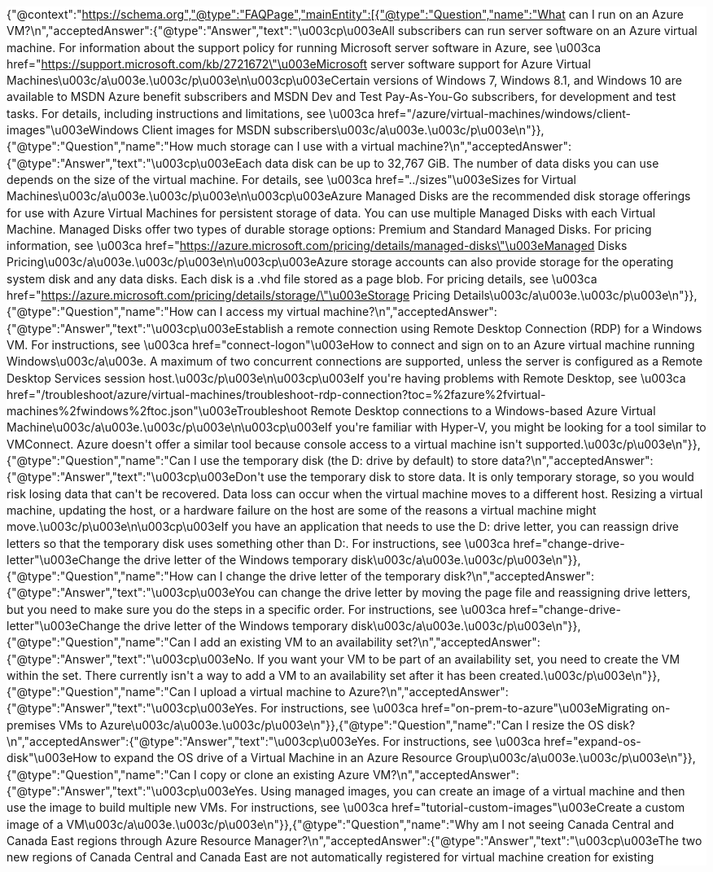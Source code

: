  {"@context":"https://schema.org","@type":"FAQPage","mainEntity":[{"@type":"Question","name":"What can I run on an Azure VM?\n","acceptedAnswer":{"@type":"Answer","text":"\u003cp\u003eAll subscribers can run server software on an Azure virtual machine. For information about the support policy for running Microsoft server software in Azure, see \u003ca href=\"https://support.microsoft.com/kb/2721672\"\u003eMicrosoft server software support for Azure Virtual Machines\u003c/a\u003e.\u003c/p\u003e\n\u003cp\u003eCertain versions of Windows 7, Windows 8.1, and Windows 10 are available to MSDN Azure benefit subscribers and MSDN Dev and Test Pay-As-You-Go subscribers, for development and test tasks. For details, including instructions and limitations, see \u003ca href=\"/azure/virtual-machines/windows/client-images\"\u003eWindows Client images for MSDN subscribers\u003c/a\u003e.\u003c/p\u003e\n"}},{"@type":"Question","name":"How much storage can I use with a virtual machine?\n","acceptedAnswer":{"@type":"Answer","text":"\u003cp\u003eEach data disk can be up to 32,767 GiB. The number of data disks you can use depends on the size of the virtual machine. For details, see \u003ca href=\"../sizes\"\u003eSizes for Virtual Machines\u003c/a\u003e.\u003c/p\u003e\n\u003cp\u003eAzure Managed Disks are the recommended disk storage offerings for use with Azure Virtual Machines for persistent storage of data. You can use multiple Managed Disks with each Virtual Machine. Managed Disks offer two types of durable storage options: Premium and Standard Managed Disks. For pricing information, see \u003ca href=\"https://azure.microsoft.com/pricing/details/managed-disks\"\u003eManaged Disks Pricing\u003c/a\u003e.\u003c/p\u003e\n\u003cp\u003eAzure storage accounts can also provide storage for the operating system disk and any data disks. Each disk is a .vhd file stored as a page blob. For pricing details, see \u003ca href=\"https://azure.microsoft.com/pricing/details/storage/\"\u003eStorage Pricing Details\u003c/a\u003e.\u003c/p\u003e\n"}},{"@type":"Question","name":"How can I access my virtual machine?\n","acceptedAnswer":{"@type":"Answer","text":"\u003cp\u003eEstablish a remote connection using Remote Desktop Connection (RDP) for a Windows VM. For instructions, see \u003ca href=\"connect-logon\"\u003eHow to connect and sign on to an Azure virtual machine running Windows\u003c/a\u003e. A maximum of two concurrent connections are supported, unless the server is configured as a Remote Desktop Services session host.\u003c/p\u003e\n\u003cp\u003eIf you're having problems with Remote Desktop, see \u003ca href=\"/troubleshoot/azure/virtual-machines/troubleshoot-rdp-connection?toc=%2fazure%2fvirtual-machines%2fwindows%2ftoc.json\"\u003eTroubleshoot Remote Desktop connections to a Windows-based Azure Virtual Machine\u003c/a\u003e.\u003c/p\u003e\n\u003cp\u003eIf you're familiar with Hyper-V, you might be looking for a tool similar to VMConnect. Azure doesn't offer a similar tool because console access to a virtual machine isn't supported.\u003c/p\u003e\n"}},{"@type":"Question","name":"Can I use the temporary disk (the D: drive by default) to store data?\n","acceptedAnswer":{"@type":"Answer","text":"\u003cp\u003eDon't use the temporary disk to store data. It is only temporary storage, so you would risk losing data that can't be recovered. Data loss can occur when the virtual machine moves to a different host. Resizing a virtual machine, updating the host, or a hardware failure on the host are some of the reasons a virtual machine might move.\u003c/p\u003e\n\u003cp\u003eIf you have an application that needs to use the D: drive letter, you can reassign drive letters so that the temporary disk uses something other than D:. For instructions, see \u003ca href=\"change-drive-letter\"\u003eChange the drive letter of the Windows temporary disk\u003c/a\u003e.\u003c/p\u003e\n"}},{"@type":"Question","name":"How can I change the drive letter of the temporary disk?\n","acceptedAnswer":{"@type":"Answer","text":"\u003cp\u003eYou can change the drive letter by moving the page file and reassigning drive letters, but you need to make sure you do the steps in a specific order. For instructions, see \u003ca href=\"change-drive-letter\"\u003eChange the drive letter of the Windows temporary disk\u003c/a\u003e.\u003c/p\u003e\n"}},{"@type":"Question","name":"Can I add an existing VM to an availability set?\n","acceptedAnswer":{"@type":"Answer","text":"\u003cp\u003eNo. If you want your VM to be part of an availability set, you need to create the VM within the set. There currently isn't a way to add a VM to an availability set after it has been created.\u003c/p\u003e\n"}},{"@type":"Question","name":"Can I upload a virtual machine to Azure?\n","acceptedAnswer":{"@type":"Answer","text":"\u003cp\u003eYes. For instructions, see \u003ca href=\"on-prem-to-azure\"\u003eMigrating on-premises VMs to Azure\u003c/a\u003e.\u003c/p\u003e\n"}},{"@type":"Question","name":"Can I resize the OS disk?\n","acceptedAnswer":{"@type":"Answer","text":"\u003cp\u003eYes. For instructions, see \u003ca href=\"expand-os-disk\"\u003eHow to expand the OS drive of a Virtual Machine in an Azure Resource Group\u003c/a\u003e.\u003c/p\u003e\n"}},{"@type":"Question","name":"Can I copy or clone an existing Azure VM?\n","acceptedAnswer":{"@type":"Answer","text":"\u003cp\u003eYes. Using managed images, you can create an image of a virtual machine and then use the image to build multiple new VMs. For instructions, see \u003ca href=\"tutorial-custom-images\"\u003eCreate a custom image of a VM\u003c/a\u003e.\u003c/p\u003e\n"}},{"@type":"Question","name":"Why am I not seeing Canada Central and Canada East regions through Azure Resource Manager?\n","acceptedAnswer":{"@type":"Answer","text":"\u003cp\u003eThe two new regions of Canada Central and Canada East are not automatically registered for virtual machine creation for existing